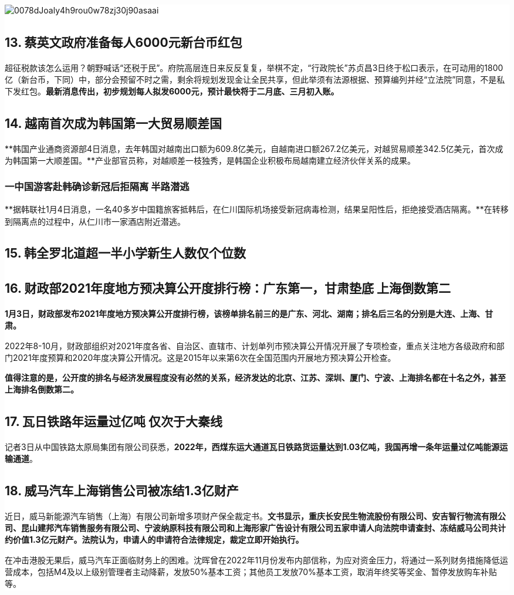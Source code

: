 ![0078dJoaly4h9rou0w78zj30j90asaai](https://img.bedtime.news/2023/01/05/63b66cd8d6a0b.jpg)


## 13. 蔡英文政府准备每人6000元新台币红包 
超征税款该怎么运用？朝野喊话“还税于民”。府院高层连日来反反复复，举棋不定，“行政院长”苏贞昌3日终于松口表示，在可动用的1800亿（新台币，下同）中，部分会预留不时之需，剩余将规划发现金让全民共享，但此举须有法源根据、预算编列并经“立法院”同意，不是私下发红包。**最新消息传出，初步规划每人拟发6000元，预计最快将于二月底、三月初入账。**

 

## 14. 越南首次成为韩国第一大贸易顺差国 
**韩国产业通商资源部4日消息，去年韩国对越南出口额为609.8亿美元，自越南进口额267.2亿美元，对越贸易顺差342.5亿美元，首次成为韩国第一大顺差国。**产业部官员称，对越顺差一枝独秀，是韩国企业积极布局越南建立经济伙伴关系的成果。

 

### 一中国游客赴韩确诊新冠后拒隔离 半路潜逃

**据韩联社1月4日消息，一名40多岁中国籍旅客抵韩后，在仁川国际机场接受新冠病毒检测，结果呈阳性后，拒绝接受酒店隔离。**在转移到隔离点的过程中，从仁川市一家酒店附近潜逃。

 

## 15. 韩全罗北道超一半小学新生人数仅个位数 


## 16. 财政部2021年度地方预决算公开度排行榜：广东第一，甘肃垫底 上海倒数第二
**1月3日，财政部发布2021年度地方预决算公开度排行榜，该榜单排名前三的是广东、河北、湖南；排名后三名的分别是大连、上海、甘肃。**



2022年8-10月，财政部组织对2021年度各省、自治区、直辖市、计划单列市预决算公开情况开展了专项检查，重点关注地方各级政府和部门2021年度预算和2020年度决算公开情况。这是2015年以来第6次在全国范围内开展地方预决算公开检查。

 

**值得注意的是，公开度的排名与经济发展程度没有必然的关系，经济发达的北京、江苏、深圳、厦门、宁波、上海排名都在十名之外，甚至上海排名倒数第二。**

 

## 17. 瓦日铁路年运量过亿吨 仅次于大秦线
记者3日从中国铁路太原局集团有限公司获悉，**2022年，西煤东运大通道瓦日铁路货运量达到1.03亿吨，我国再增一条年运量过亿吨能源运输通道**。


## 18. 威马汽车上海销售公司被冻结1.3亿财产 
近日，威马新能源汽车销售（上海）有限公司新增多项财产保全裁定书。**文书显示，重庆长安民生物流股份有限公司、安吉智行物流有限公司、昆山建邦汽车销售服务有限公司、宁波纳原科技有限公司和上海形家广告设计有限公司五家申请人向法院申请查封、冻结威马公司共计约价值1.3亿元财产。法院认为，申请人的申请符合法律规定，裁定立即开始执行。**



在冲击港股无果后，威马汽车正面临财务上的困难。沈晖曾在2022年11月份发布内部信称，为应对资金压力，将通过一系列财务措施降低运营成本，包括M4及以上级别管理者主动降薪，发放50%基本工资；其他员工发放70%基本工资，取消年终奖等奖金、暂停发放购车补贴等。
